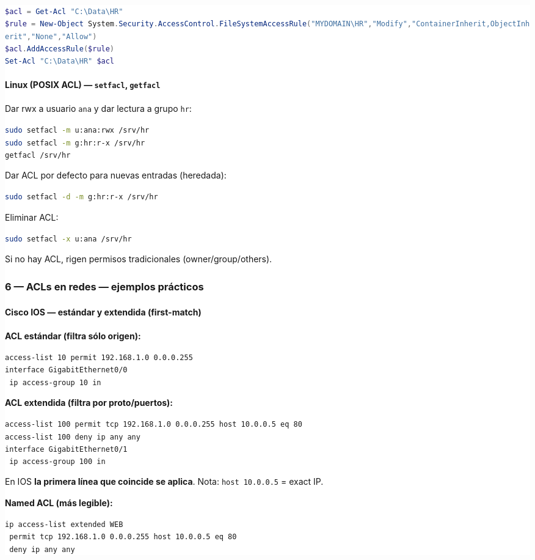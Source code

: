 ```powershell
$acl = Get-Acl "C:\Data\HR"
$rule = New-Object System.Security.AccessControl.FileSystemAccessRule("MYDOMAIN\HR","Modify","ContainerInherit,ObjectInherit","None","Allow")
$acl.AddAccessRule($rule)
Set-Acl "C:\Data\HR" $acl
```

#### Linux (POSIX ACL) — `setfacl`, `getfacl`

Dar rwx a usuario `ana` y dar lectura a grupo `hr`:

```bash
sudo setfacl -m u:ana:rwx /srv/hr
sudo setfacl -m g:hr:r-x /srv/hr
getfacl /srv/hr
```

Dar ACL por defecto para nuevas entradas (heredada):

```bash
sudo setfacl -d -m g:hr:r-x /srv/hr
```

Eliminar ACL:

```bash
sudo setfacl -x u:ana /srv/hr
```

Si no hay ACL, rigen permisos tradicionales (owner/group/others).

### 6 — ACLs en redes — ejemplos prácticos

#### Cisco IOS — estándar y extendida (first-match)

**ACL estándar (filtra sólo origen):**

```cisco
access-list 10 permit 192.168.1.0 0.0.0.255
interface GigabitEthernet0/0
 ip access-group 10 in
```

**ACL extendida (filtra por proto/puertos):**

```cisco
access-list 100 permit tcp 192.168.1.0 0.0.0.255 host 10.0.0.5 eq 80
access-list 100 deny ip any any
interface GigabitEthernet0/1
 ip access-group 100 in
```

En IOS **la primera línea que coincide se aplica**. Nota: `host 10.0.0.5` = exact IP.

**Named ACL (más legible):**

```cisco
ip access-list extended WEB
 permit tcp 192.168.1.0 0.0.0.255 host 10.0.0.5 eq 80
 deny ip any any
```
